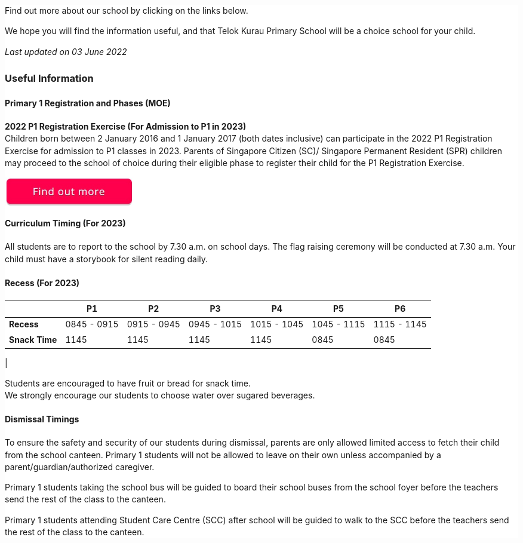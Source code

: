 Find out more about our school by clicking on the links below.

We hope you will find the information useful, and that Telok Kurau Primary School will be a choice school for your child.

_Last updated on 03 June 2022_

### **Useful Information**
#### **Primary 1 Registration and Phases (MOE)**
**2022 P1 Registration Exercise (For Admission to P1 in 2023)**<br>
Children born between 2 January 2016 and 1 January 2017 (both dates&nbsp;inclusive) can participate in the 2022 P1 Registration Exercise for admission to&nbsp;P1 classes in 2023. Parents of Singapore Citizen (SC)/ Singapore Permanent Resident (SPR) children may proceed to the school of choice during their eligible&nbsp;phase to register their child for the P1 Registration Exercise.

<p><a href="https://www.moe.gov.sg/primary/p1-registration">  
<img style="width:25%" src="/images/pinkfindoutmore.jpg" align="left"> 
</a></p>

<br clear="left">



#### **Curriculum Timing (For 2023)**
All students are to report to the school by 7.30 a.m. on school days. The flag raising ceremony will be conducted at 7.30 a.m.&nbsp;Your child must have a storybook for silent reading daily.
 
#### **Recess (For 2023)**

|  | P1 | P2 | P3| P4 | P5 | P6 |
|---|---|---|---|---|---|---|
| **Recess** | 0845 - 0915 | 0915 - 0945| 0945 - 1015 | 1015 - 1045 | 1045 - 1115| 1115 - 1145|
| **Snack Time**  | 1145|1145|1145|1145|0845|0845|
|

Students are encouraged to have fruit or bread for snack time.<br>
We strongly encourage our students to choose water over sugared beverages.

#### **Dismissal Timings**
To ensure the safety and security of our students during dismissal, parents are only allowed limited access to fetch their child from the school canteen. Primary 1 students will not be allowed to leave on their own unless accompanied by a parent/guardian/authorized caregiver.

Primary 1&nbsp;students taking the school bus will be guided to board their school buses from the school foyer before the teachers send the rest of the class to the canteen.

Primary 1 students attending Student Care Centre (SCC) after school will be guided to walk to the SCC before the teachers send the rest of the class to the canteen.
